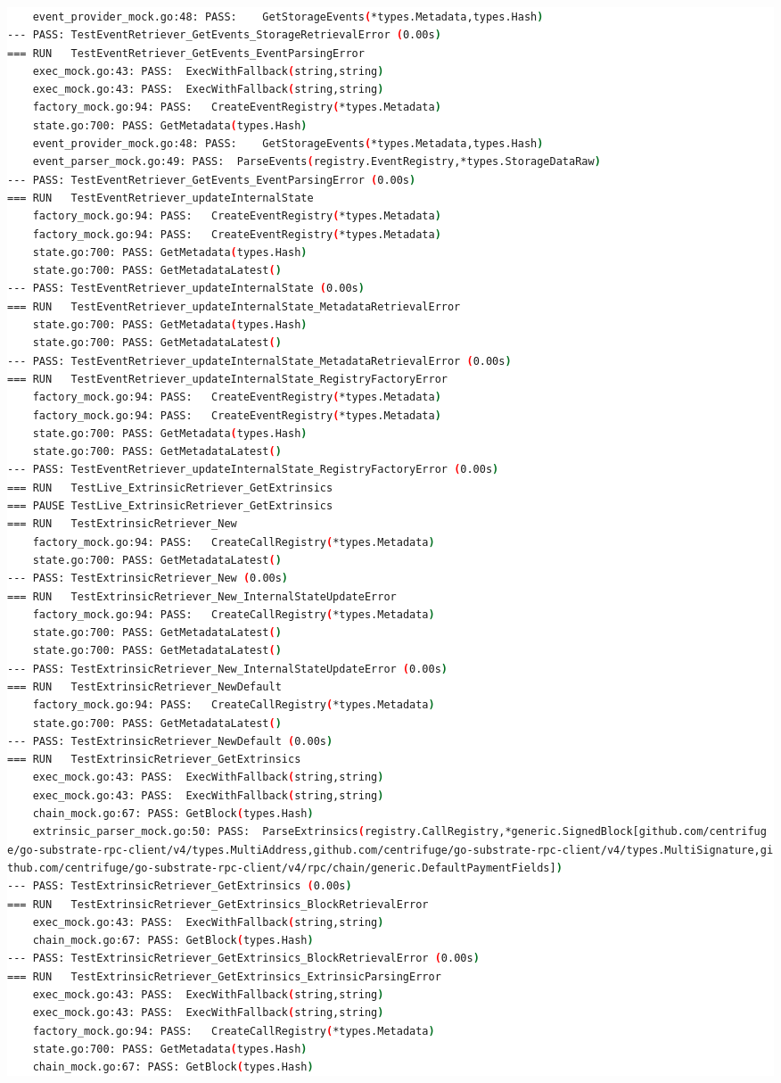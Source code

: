 ```bash
    event_provider_mock.go:48: PASS:	GetStorageEvents(*types.Metadata,types.Hash)
--- PASS: TestEventRetriever_GetEvents_StorageRetrievalError (0.00s)
=== RUN   TestEventRetriever_GetEvents_EventParsingError
    exec_mock.go:43: PASS:	ExecWithFallback(string,string)
    exec_mock.go:43: PASS:	ExecWithFallback(string,string)
    factory_mock.go:94: PASS:	CreateEventRegistry(*types.Metadata)
    state.go:700: PASS:	GetMetadata(types.Hash)
    event_provider_mock.go:48: PASS:	GetStorageEvents(*types.Metadata,types.Hash)
    event_parser_mock.go:49: PASS:	ParseEvents(registry.EventRegistry,*types.StorageDataRaw)
--- PASS: TestEventRetriever_GetEvents_EventParsingError (0.00s)
=== RUN   TestEventRetriever_updateInternalState
    factory_mock.go:94: PASS:	CreateEventRegistry(*types.Metadata)
    factory_mock.go:94: PASS:	CreateEventRegistry(*types.Metadata)
    state.go:700: PASS:	GetMetadata(types.Hash)
    state.go:700: PASS:	GetMetadataLatest()
--- PASS: TestEventRetriever_updateInternalState (0.00s)
=== RUN   TestEventRetriever_updateInternalState_MetadataRetrievalError
    state.go:700: PASS:	GetMetadata(types.Hash)
    state.go:700: PASS:	GetMetadataLatest()
--- PASS: TestEventRetriever_updateInternalState_MetadataRetrievalError (0.00s)
=== RUN   TestEventRetriever_updateInternalState_RegistryFactoryError
    factory_mock.go:94: PASS:	CreateEventRegistry(*types.Metadata)
    factory_mock.go:94: PASS:	CreateEventRegistry(*types.Metadata)
    state.go:700: PASS:	GetMetadata(types.Hash)
    state.go:700: PASS:	GetMetadataLatest()
--- PASS: TestEventRetriever_updateInternalState_RegistryFactoryError (0.00s)
=== RUN   TestLive_ExtrinsicRetriever_GetExtrinsics
=== PAUSE TestLive_ExtrinsicRetriever_GetExtrinsics
=== RUN   TestExtrinsicRetriever_New
    factory_mock.go:94: PASS:	CreateCallRegistry(*types.Metadata)
    state.go:700: PASS:	GetMetadataLatest()
--- PASS: TestExtrinsicRetriever_New (0.00s)
=== RUN   TestExtrinsicRetriever_New_InternalStateUpdateError
    factory_mock.go:94: PASS:	CreateCallRegistry(*types.Metadata)
    state.go:700: PASS:	GetMetadataLatest()
    state.go:700: PASS:	GetMetadataLatest()
--- PASS: TestExtrinsicRetriever_New_InternalStateUpdateError (0.00s)
=== RUN   TestExtrinsicRetriever_NewDefault
    factory_mock.go:94: PASS:	CreateCallRegistry(*types.Metadata)
    state.go:700: PASS:	GetMetadataLatest()
--- PASS: TestExtrinsicRetriever_NewDefault (0.00s)
=== RUN   TestExtrinsicRetriever_GetExtrinsics
    exec_mock.go:43: PASS:	ExecWithFallback(string,string)
    exec_mock.go:43: PASS:	ExecWithFallback(string,string)
    chain_mock.go:67: PASS:	GetBlock(types.Hash)
    extrinsic_parser_mock.go:50: PASS:	ParseExtrinsics(registry.CallRegistry,*generic.SignedBlock[github.com/centrifuge/go-substrate-rpc-client/v4/types.MultiAddress,github.com/centrifuge/go-substrate-rpc-client/v4/types.MultiSignature,github.com/centrifuge/go-substrate-rpc-client/v4/rpc/chain/generic.DefaultPaymentFields])
--- PASS: TestExtrinsicRetriever_GetExtrinsics (0.00s)
=== RUN   TestExtrinsicRetriever_GetExtrinsics_BlockRetrievalError
    exec_mock.go:43: PASS:	ExecWithFallback(string,string)
    chain_mock.go:67: PASS:	GetBlock(types.Hash)
--- PASS: TestExtrinsicRetriever_GetExtrinsics_BlockRetrievalError (0.00s)
=== RUN   TestExtrinsicRetriever_GetExtrinsics_ExtrinsicParsingError
    exec_mock.go:43: PASS:	ExecWithFallback(string,string)
    exec_mock.go:43: PASS:	ExecWithFallback(string,string)
    factory_mock.go:94: PASS:	CreateCallRegistry(*types.Metadata)
    state.go:700: PASS:	GetMetadata(types.Hash)
    chain_mock.go:67: PASS:	GetBlock(types.Hash)
```
